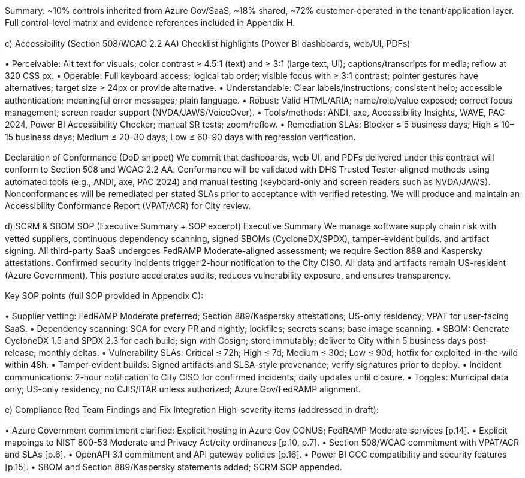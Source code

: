 Summary: ~10% controls inherited from Azure Gov/SaaS, ~18% shared, ~72% customer-operated in the tenant/application layer. Full control-level matrix and evidence references included in
Appendix H.

c) Accessibility (Section 508/WCAG 2.2 AA) Checklist highlights (Power BI dashboards, web/UI, PDFs)

• Perceivable: Alt text for visuals; color contrast ≥ 4.5:1 (text) and ≥ 3:1 (large text, UI); captions/transcripts for media; reflow at 320 CSS px.
• Operable: Full keyboard access; logical tab order; visible focus with ≥ 3:1 contrast; pointer gestures have alternatives; target size ≥ 24px or provide alternative.
• Understandable: Clear labels/instructions; consistent help; accessible authentication; meaningful error messages; plain language.
• Robust: Valid HTML/ARIA; name/role/value exposed; correct focus management; screen reader support (NVDA/JAWS/VoiceOver).
• Tools/methods: ANDI, axe, Accessibility Insights, WAVE, PAC 2024, Power BI Accessibility Checker; manual SR tests; zoom/reflow.
• Remediation SLAs: Blocker ≤ 5 business days; High ≤ 10–15 business days; Medium ≤ 20–30 days; Low ≤ 60–90 days with regression verification.

Declaration of Conformance (DoD snippet) We commit that dashboards, web UI, and PDFs delivered under this contract will conform to Section 508 and WCAG 2.2 AA. Conformance will be
validated with DHS Trusted Tester-aligned methods using automated tools (e.g., ANDI, axe, PAC 2024) and manual testing (keyboard-only and screen readers such as NVDA/JAWS).
Nonconformances will be remediated per stated SLAs prior to acceptance with verified retesting. We will produce and maintain an Accessibility Conformance Report (VPAT/ACR) for City
review.

d) SCRM & SBOM SOP (Executive Summary + SOP excerpt) Executive Summary We manage software supply chain risk with vetted suppliers, continuous dependency scanning, signed SBOMs
(CycloneDX/SPDX), tamper-evident builds, and artifact signing. All third-party SaaS undergoes FedRAMP Moderate-aligned assessment; we require Section 889 and Kaspersky attestations.
Confirmed security incidents trigger 2-hour notification to the City CISO. All data and artifacts remain US-resident (Azure Government). This posture accelerates audits, reduces
vulnerability exposure, and ensures transparency.

Key SOP points (full SOP provided in Appendix C):

• Supplier vetting: FedRAMP Moderate preferred; Section 889/Kaspersky attestations; US-only residency; VPAT for user-facing SaaS.
• Dependency scanning: SCA for every PR and nightly; lockfiles; secrets scans; base image scanning.
• SBOM: Generate CycloneDX 1.5 and SPDX 2.3 for each build; sign with Cosign; store immutably; deliver to City within 5 business days post-release; monthly deltas.
• Vulnerability SLAs: Critical ≤ 72h; High ≤ 7d; Medium ≤ 30d; Low ≤ 90d; hotfix for exploited-in-the-wild within 48h.
• Tamper-evident builds: Signed artifacts and SLSA-style provenance; verify signatures prior to deploy.
• Incident communications: 2-hour notification to City CISO for confirmed incidents; daily updates until closure.
• Toggles: Municipal data only; US-only residency; no CJIS/ITAR unless authorized; Azure Gov/FedRAMP alignment.

e) Compliance Red Team Findings and Fix Integration High-severity items (addressed in draft):

• Azure Government commitment clarified: Explicit hosting in Azure Gov CONUS; FedRAMP Moderate services [p.14].
• Explicit mappings to NIST 800-53 Moderate and Privacy Act/city ordinances [p.10, p.7].
• Section 508/WCAG commitment with VPAT/ACR and SLAs [p.6].
• OpenAPI 3.1 commitment and API gateway policies [p.16].
• Power BI GCC compatibility and security features [p.15].
• SBOM and Section 889/Kaspersky statements added; SCRM SOP appended.
